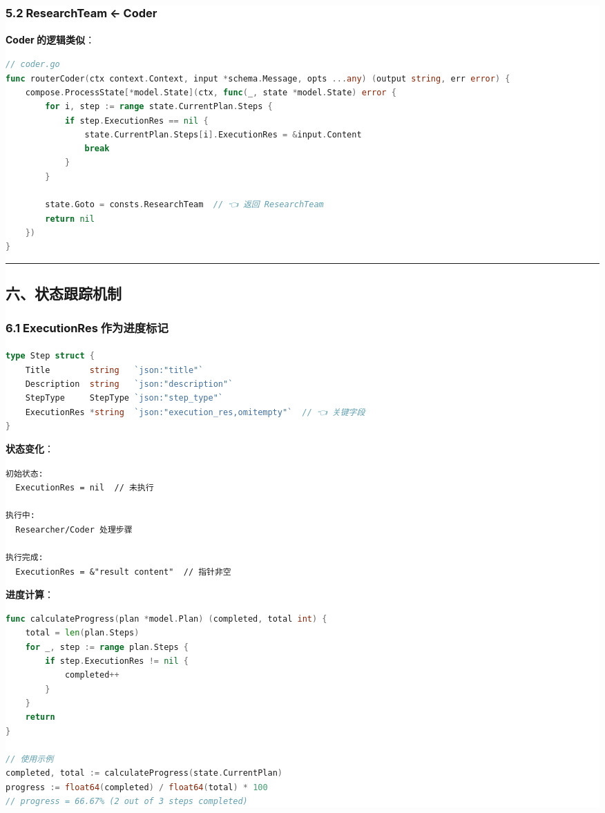 ### 5.2 ResearchTeam ← Coder

**Coder 的逻辑类似**：

```go
// coder.go
func routerCoder(ctx context.Context, input *schema.Message, opts ...any) (output string, err error) {
    compose.ProcessState[*model.State](ctx, func(_, state *model.State) error {
        for i, step := range state.CurrentPlan.Steps {
            if step.ExecutionRes == nil {
                state.CurrentPlan.Steps[i].ExecutionRes = &input.Content
                break
            }
        }
        
        state.Goto = consts.ResearchTeam  // 👈 返回 ResearchTeam
        return nil
    })
}
```

---

## 六、状态跟踪机制

### 6.1 ExecutionRes 作为进度标记

```go
type Step struct {
    Title        string   `json:"title"`
    Description  string   `json:"description"`
    StepType     StepType `json:"step_type"`
    ExecutionRes *string  `json:"execution_res,omitempty"`  // 👈 关键字段
}
```

**状态变化**：

```
初始状态:
  ExecutionRes = nil  // 未执行

执行中:
  Researcher/Coder 处理步骤

执行完成:
  ExecutionRes = &"result content"  // 指针非空
```

**进度计算**：

```go
func calculateProgress(plan *model.Plan) (completed, total int) {
    total = len(plan.Steps)
    for _, step := range plan.Steps {
        if step.ExecutionRes != nil {
            completed++
        }
    }
    return
}

// 使用示例
completed, total := calculateProgress(state.CurrentPlan)
progress := float64(completed) / float64(total) * 100
// progress = 66.67% (2 out of 3 steps completed)
```
